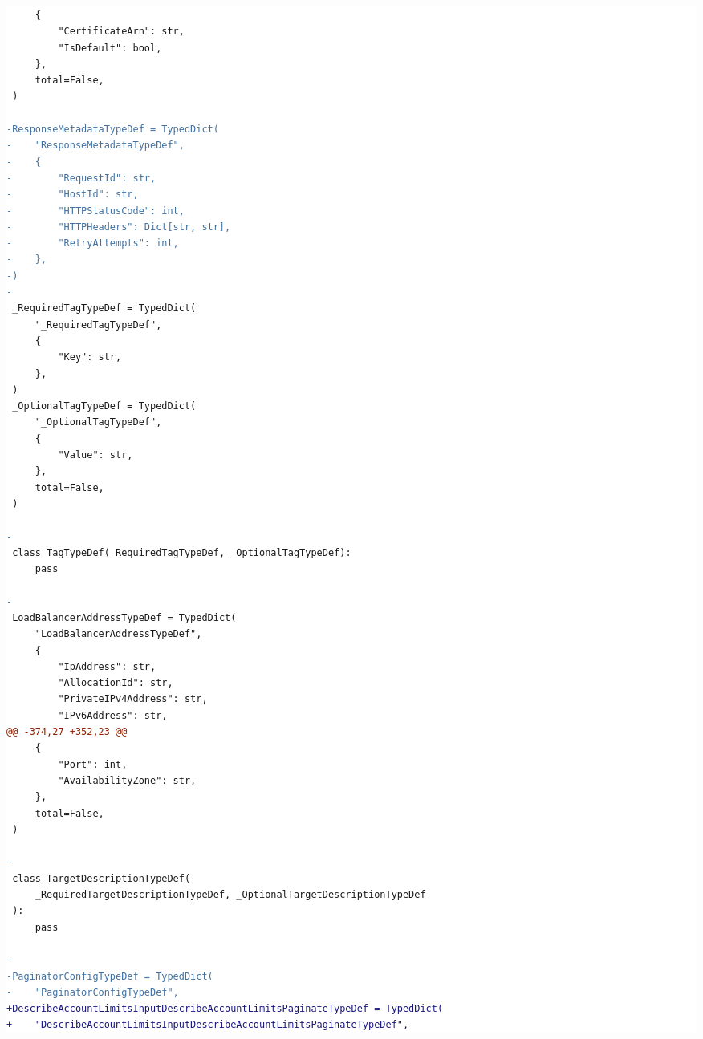 ```diff
     {
         "CertificateArn": str,
         "IsDefault": bool,
     },
     total=False,
 )
 
-ResponseMetadataTypeDef = TypedDict(
-    "ResponseMetadataTypeDef",
-    {
-        "RequestId": str,
-        "HostId": str,
-        "HTTPStatusCode": int,
-        "HTTPHeaders": Dict[str, str],
-        "RetryAttempts": int,
-    },
-)
-
 _RequiredTagTypeDef = TypedDict(
     "_RequiredTagTypeDef",
     {
         "Key": str,
     },
 )
 _OptionalTagTypeDef = TypedDict(
     "_OptionalTagTypeDef",
     {
         "Value": str,
     },
     total=False,
 )
 
-
 class TagTypeDef(_RequiredTagTypeDef, _OptionalTagTypeDef):
     pass
 
-
 LoadBalancerAddressTypeDef = TypedDict(
     "LoadBalancerAddressTypeDef",
     {
         "IpAddress": str,
         "AllocationId": str,
         "PrivateIPv4Address": str,
         "IPv6Address": str,
@@ -374,27 +352,23 @@
     {
         "Port": int,
         "AvailabilityZone": str,
     },
     total=False,
 )
 
-
 class TargetDescriptionTypeDef(
     _RequiredTargetDescriptionTypeDef, _OptionalTargetDescriptionTypeDef
 ):
     pass
 
-
-PaginatorConfigTypeDef = TypedDict(
-    "PaginatorConfigTypeDef",
+DescribeAccountLimitsInputDescribeAccountLimitsPaginateTypeDef = TypedDict(
+    "DescribeAccountLimitsInputDescribeAccountLimitsPaginateTypeDef",
```